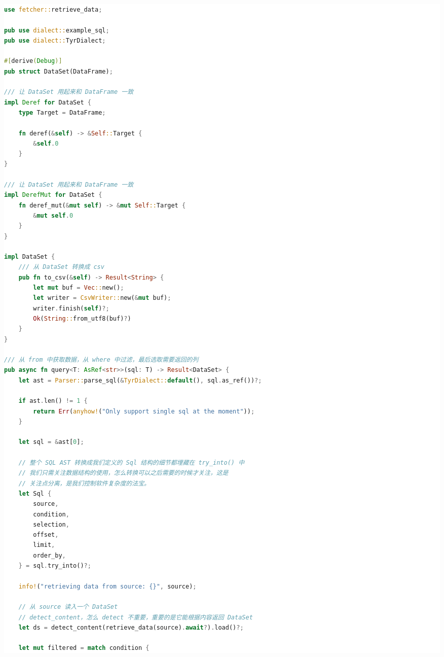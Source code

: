 ```rust
use fetcher::retrieve_data;

pub use dialect::example_sql;
pub use dialect::TyrDialect;

#[derive(Debug)]
pub struct DataSet(DataFrame);

/// 让 DataSet 用起来和 DataFrame 一致
impl Deref for DataSet {
    type Target = DataFrame;

    fn deref(&self) -> &Self::Target {
        &self.0
    }
}

/// 让 DataSet 用起来和 DataFrame 一致
impl DerefMut for DataSet {
    fn deref_mut(&mut self) -> &mut Self::Target {
        &mut self.0
    }
}

impl DataSet {
    /// 从 DataSet 转换成 csv
    pub fn to_csv(&self) -> Result<String> {
        let mut buf = Vec::new();
        let writer = CsvWriter::new(&mut buf);
        writer.finish(self)?;
        Ok(String::from_utf8(buf)?)
    }
}

/// 从 from 中获取数据，从 where 中过滤，最后选取需要返回的列
pub async fn query<T: AsRef<str>>(sql: T) -> Result<DataSet> {
    let ast = Parser::parse_sql(&TyrDialect::default(), sql.as_ref())?;

    if ast.len() != 1 {
        return Err(anyhow!("Only support single sql at the moment"));
    }

    let sql = &ast[0];

    // 整个 SQL AST 转换成我们定义的 Sql 结构的细节都埋藏在 try_into() 中
    // 我们只需关注数据结构的使用，怎么转换可以之后需要的时候才关注，这是
    // 关注点分离，是我们控制软件复杂度的法宝。
    let Sql {
        source,
        condition,
        selection,
        offset,
        limit,
        order_by,
    } = sql.try_into()?;

    info!("retrieving data from source: {}", source);

    // 从 source 读入一个 DataSet
    // detect_content，怎么 detect 不重要，重要的是它能根据内容返回 DataSet
    let ds = detect_content(retrieve_data(source).await?).load()?;

    let mut filtered = match condition {
```